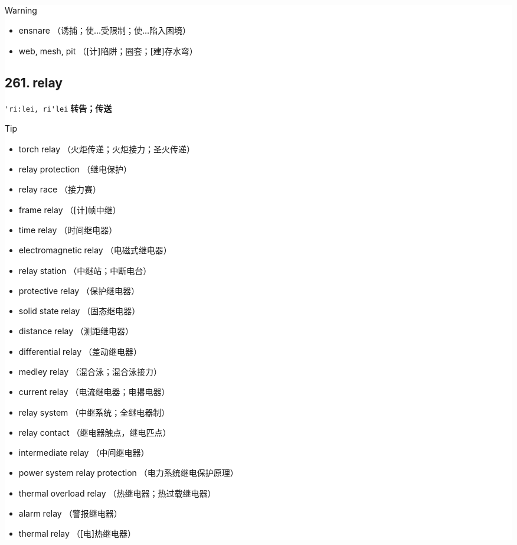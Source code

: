 > [!WARNING]
>
> - ensnare （诱捕；使…受限制；使…陷入困境）
>
> - web, mesh, pit （[计]陷阱；圈套；[建]存水弯）
>

## 261. relay

`'ri:lei, ri'lei`  **转告；传送**

> [!TIP]
>
> - torch relay （火炬传递；火炬接力；圣火传递）
>
> - relay protection （继电保护）
>
> - relay race （接力赛）
>
> - frame relay （[计]帧中继）
>
> - time relay （时间继电器）
>
> - electromagnetic relay （电磁式继电器）
>
> - relay station （中继站；中断电台）
>
> - protective relay （保护继电器）
>
> - solid state relay （固态继电器）
>
> - distance relay （测距继电器）
>
> - differential relay （差动继电器）
>
> - medley relay （混合泳；混合泳接力）
>
> - current relay （电流继电器；电撂电器）
>
> - relay system （中继系统；全继电器制）
>
> - relay contact （继电器触点，继电匹点）
>
> - intermediate relay （中间继电器）
>
> - power system relay protection （电力系统继电保护原理）
>
> - thermal overload relay （热继电器；热过载继电器）
>
> - alarm relay （警报继电器）
>
> - thermal relay （[电]热继电器）
>
